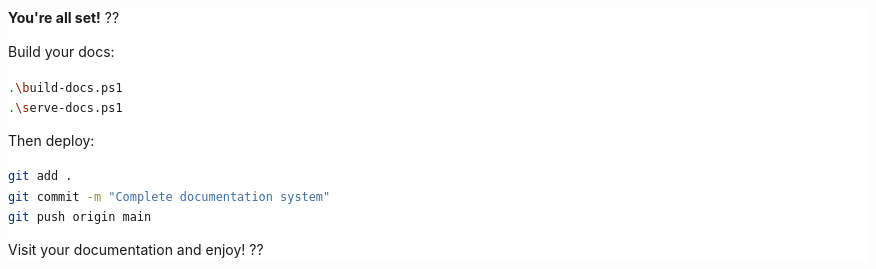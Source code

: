 **You're all set!** ??

Build your docs:
```bash
.\build-docs.ps1
.\serve-docs.ps1
```

Then deploy:
```bash
git add .
git commit -m "Complete documentation system"
git push origin main
```

Visit your documentation and enjoy! ??
